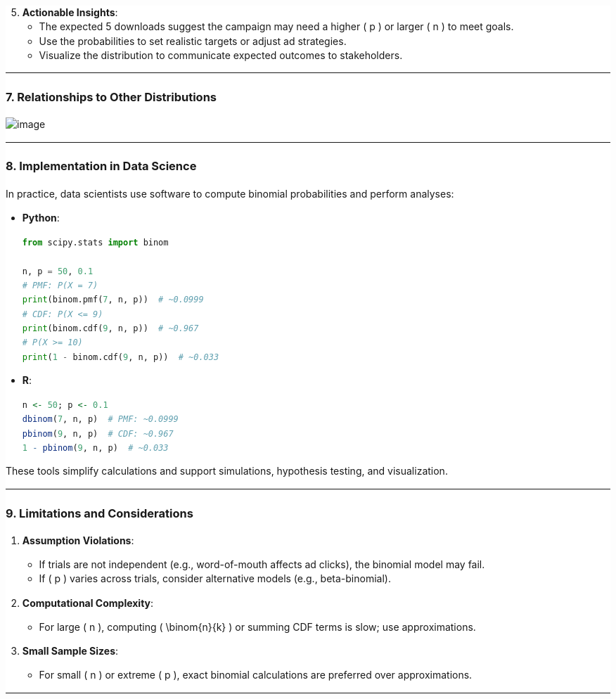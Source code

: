 
5. **Actionable Insights**:
   - The expected 5 downloads suggest the campaign may need a higher \( p \) or larger \( n \) to meet goals.
   - Use the probabilities to set realistic targets or adjust ad strategies.
   - Visualize the distribution to communicate expected outcomes to stakeholders.

---

### 7. Relationships to Other Distributions

<img width="808" height="563" alt="image" src="https://github.com/user-attachments/assets/6a3f9172-0e41-4ba4-920c-c6acb892d5d7" />


---

### 8. Implementation in Data Science

In practice, data scientists use software to compute binomial probabilities and perform analyses:
- **Python**:
  ```python
  from scipy.stats import binom

  n, p = 50, 0.1
  # PMF: P(X = 7)
  print(binom.pmf(7, n, p))  # ~0.0999
  # CDF: P(X <= 9)
  print(binom.cdf(9, n, p))  # ~0.967
  # P(X >= 10)
  print(1 - binom.cdf(9, n, p))  # ~0.033
  ```
- **R**:
  ```R
  n <- 50; p <- 0.1
  dbinom(7, n, p)  # PMF: ~0.0999
  pbinom(9, n, p)  # CDF: ~0.967
  1 - pbinom(9, n, p)  # ~0.033
  ```

These tools simplify calculations and support simulations, hypothesis testing, and visualization.

---

### 9. Limitations and Considerations

1. **Assumption Violations**:
   - If trials are not independent (e.g., word-of-mouth affects ad clicks), the binomial model may fail.
   - If \( p \) varies across trials, consider alternative models (e.g., beta-binomial).

2. **Computational Complexity**:
   - For large \( n \), computing \( \binom{n}{k} \) or summing CDF terms is slow; use approximations.

3. **Small Sample Sizes**:
   - For small \( n \) or extreme \( p \), exact binomial calculations are preferred over approximations.

---